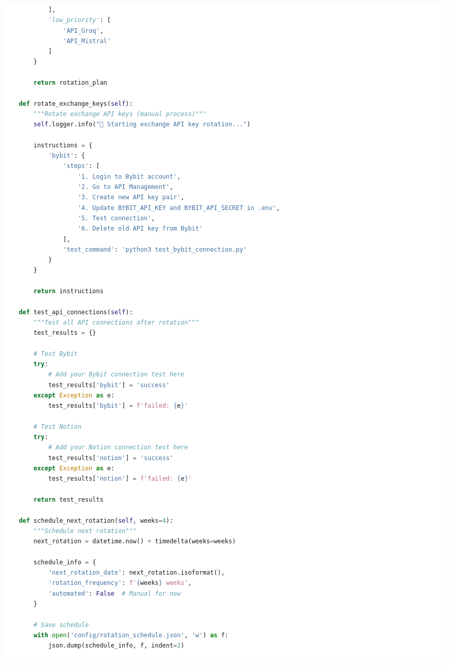 ```python
            ],
            'low_priority': [
                'API_Groq',
                'API_Mistral'
            ]
        }
        
        return rotation_plan
    
    def rotate_exchange_keys(self):
        """Rotate exchange API keys (manual process)"""
        self.logger.info("🔄 Starting exchange API key rotation...")
        
        instructions = {
            'bybit': {
                'steps': [
                    '1. Login to Bybit account',
                    '2. Go to API Management',
                    '3. Create new API key pair',
                    '4. Update BYBIT_API_KEY and BYBIT_API_SECRET in .env',
                    '5. Test connection',
                    '6. Delete old API key from Bybit'
                ],
                'test_command': 'python3 test_bybit_connection.py'
            }
        }
        
        return instructions
    
    def test_api_connections(self):
        """Test all API connections after rotation"""
        test_results = {}
        
        # Test Bybit
        try:
            # Add your Bybit connection test here
            test_results['bybit'] = 'success'
        except Exception as e:
            test_results['bybit'] = f'failed: {e}'
        
        # Test Notion
        try:
            # Add your Notion connection test here  
            test_results['notion'] = 'success'
        except Exception as e:
            test_results['notion'] = f'failed: {e}'
        
        return test_results
    
    def schedule_next_rotation(self, weeks=4):
        """Schedule next rotation"""
        next_rotation = datetime.now() + timedelta(weeks=weeks)
        
        schedule_info = {
            'next_rotation_date': next_rotation.isoformat(),
            'rotation_frequency': f'{weeks} weeks',
            'automated': False  # Manual for now
        }
        
        # Save schedule
        with open('config/rotation_schedule.json', 'w') as f:
            json.dump(schedule_info, f, indent=2)
        
```